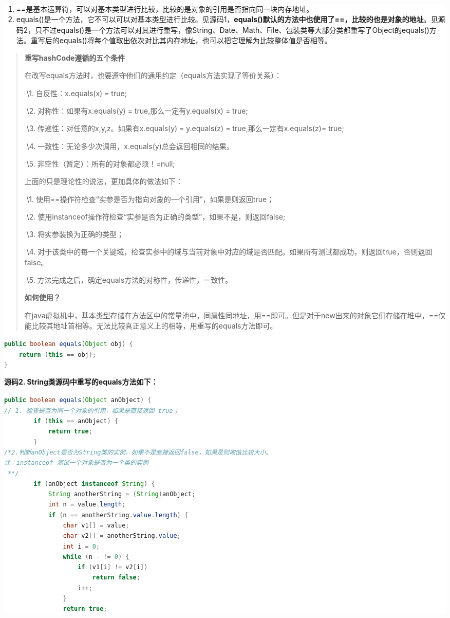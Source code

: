 1. ==是基本运算符，可以对基本类型进行比较，比较的是对象的引用是否指向同一块内存地址。
2. equals()是一个方法，它不可以可以对基本类型进行比较。见源码1，**equals()默认的方法中也使用了==，比较的也是对象的地址**。见源码2，只不过equals()是一个方法可以对其进行重写，像String、Date、Math、File、包装类等大部分类都重写了Object的equals()方法。重写后的equals()将每个值取出依次对比其内存地址，也可以把它理解为比较整体值是否相等。

>**重写hashCode遵循的五个条件**
>
> 在改写equals方法时，也要遵守他们的通用约定（equals方法实现了等价关系）：
>
>​    \1.   自反性：x.equals(x) = true;
>
>​    \2.   对称性：如果有x.equals(y) = true,那么一定有y.equals(x) = true;
>
>​    \3.   传递性：对任意的x,y,z。如果有x.equals(y) = y.equals(z) = true,那么一定有x.equals(z)= true;
>
>​    \4.   一致性：无论多少次调用，x.equals(y)总会返回相同的结果。
>
>​    \5.   非空性（暂定）：所有的对象都必须！=null;
>
> 上面的只是理论性的说法，更加具体的做法如下：
>
>​    \1.   使用==操作符检查“实参是否为指向对象的一个引用”，如果是则返回true；
>
>​    \2.   使用instanceof操作符检查“实参是否为正确的类型”，如果不是，则返回false;
>
>​    \3.   将实参装换为正确的类型；
>
>​    \4.   对于该类中的每一个关键域，检查实参中的域与当前对象中对应的域是否匹配。如果所有测试都成功，则返回true，否则返回false。
>
>​    \5.   方法完成之后，确定equals方法的对称性，传递性，一致性。
>
>**如何使用？**
>
>在java虚拟机中，基本类型存储在方法区中的常量池中，同属性同地址，用==即可。但是对于new出来的对象它们存储在堆中，==仅能比较其地址首相等。无法比较真正意义上的相等，用重写的equals方法即可。

~~~java
public boolean equals(Object obj) {
    return (this == obj);
}
~~~

**源码2. String类源码中重写的equals方法如下：**

~~~ java
public boolean equals(Object anObject) {
// 1. 检查是否为同一个对象的引用，如果是直接返回 true；
        if (this == anObject) {
            return true;
        }
/*2.判断anObject是否为String类的实例，如果不是直接返回false，如果是则取值比较大小。
注：instanceof 测试一个对象是否为一个类的实例
 **/
        if (anObject instanceof String) {
            String anotherString = (String)anObject;
            int n = value.length;
            if (n == anotherString.value.length) {
                char v1[] = value;
                char v2[] = anotherString.value;
                int i = 0;
                while (n-- != 0) {
                    if (v1[i] != v2[i])
                        return false;
                    i++;
                }
                return true;
~~~